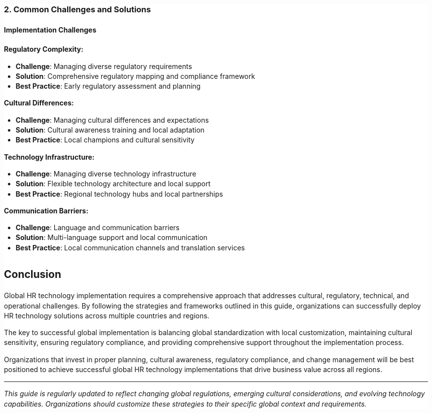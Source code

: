 ### 2. Common Challenges and Solutions

#### Implementation Challenges

**Regulatory Complexity:**
- **Challenge**: Managing diverse regulatory requirements
- **Solution**: Comprehensive regulatory mapping and compliance framework
- **Best Practice**: Early regulatory assessment and planning

**Cultural Differences:**
- **Challenge**: Managing cultural differences and expectations
- **Solution**: Cultural awareness training and local adaptation
- **Best Practice**: Local champions and cultural sensitivity

**Technology Infrastructure:**
- **Challenge**: Managing diverse technology infrastructure
- **Solution**: Flexible technology architecture and local support
- **Best Practice**: Regional technology hubs and local partnerships

**Communication Barriers:**
- **Challenge**: Language and communication barriers
- **Solution**: Multi-language support and local communication
- **Best Practice**: Local communication channels and translation services

## Conclusion

Global HR technology implementation requires a comprehensive approach that addresses cultural, regulatory, technical, and operational challenges. By following the strategies and frameworks outlined in this guide, organizations can successfully deploy HR technology solutions across multiple countries and regions.

The key to successful global implementation is balancing global standardization with local customization, maintaining cultural sensitivity, ensuring regulatory compliance, and providing comprehensive support throughout the implementation process.

Organizations that invest in proper planning, cultural awareness, regulatory compliance, and change management will be best positioned to achieve successful global HR technology implementations that drive business value across all regions.

---

*This guide is regularly updated to reflect changing global regulations, emerging cultural considerations, and evolving technology capabilities. Organizations should customize these strategies to their specific global context and requirements.*









